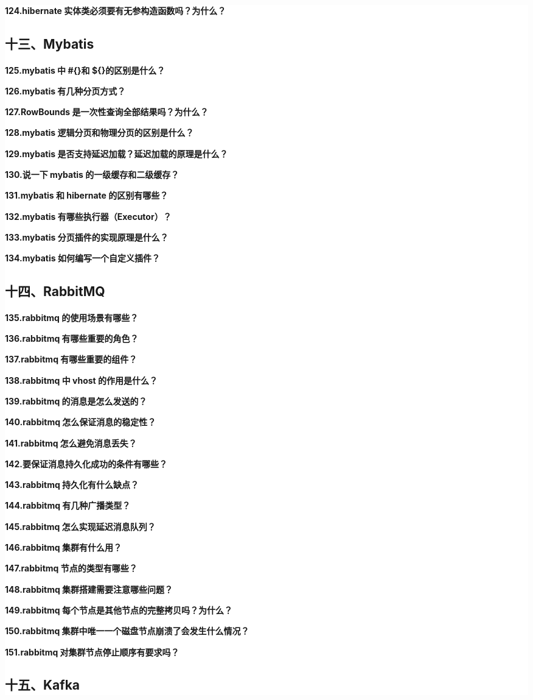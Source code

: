 **124.hibernate 实体类必须要有无参构造函数吗？为什么？**

## **十三、Mybatis**

**125.mybatis 中 #{}和 ${}的区别是什么？**

**126.mybatis 有几种分页方式？**

**127.RowBounds 是一次性查询全部结果吗？为什么？**

**128.mybatis 逻辑分页和物理分页的区别是什么？**

**129.mybatis 是否支持延迟加载？延迟加载的原理是什么？**

**130.说一下 mybatis 的一级缓存和二级缓存？**

**131.mybatis 和 hibernate 的区别有哪些？**

**132.mybatis 有哪些执行器（Executor）？**

**133.mybatis 分页插件的实现原理是什么？**

**134.mybatis 如何编写一个自定义插件？**

## **十四、RabbitMQ**

**135.rabbitmq 的使用场景有哪些？**

**136.rabbitmq 有哪些重要的角色？**

**137.rabbitmq 有哪些重要的组件？**

**138.rabbitmq 中 vhost 的作用是什么？**

**139.rabbitmq 的消息是怎么发送的？**

**140.rabbitmq 怎么保证消息的稳定性？**

**141.rabbitmq 怎么避免消息丢失？**

**142.要保证消息持久化成功的条件有哪些？**

**143.rabbitmq 持久化有什么缺点？**

**144.rabbitmq 有几种广播类型？**

**145.rabbitmq 怎么实现延迟消息队列？**

**146.rabbitmq 集群有什么用？**

**147.rabbitmq 节点的类型有哪些？**

**148.rabbitmq 集群搭建需要注意哪些问题？**

**149.rabbitmq 每个节点是其他节点的完整拷贝吗？为什么？**

**150.rabbitmq 集群中唯一一个磁盘节点崩溃了会发生什么情况？**

**151.rabbitmq 对集群节点停止顺序有要求吗？**

## **十五、Kafka**
